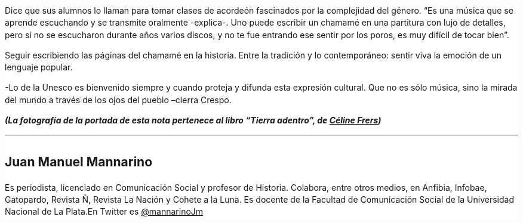 Dice que sus alumnos lo llaman para tomar clases de acordeón fascinados por la complejidad del género. “Es una música que se aprende escuchando y se transmite oralmente -explica-. Uno puede escribir un chamamé en una partitura con lujo de detalles, pero si no se escucharon durante años varios discos, y no te fue entrando ese sentir por los poros, es muy difícil de tocar bien”.

Seguir escribiendo las páginas del chamamé en la historia. Entre la tradición y lo contemporáneo: sentir viva la emoción de un lenguaje popular.

-Lo de la Unesco es bienvenido siempre y cuando proteja y difunda esta expresión cultural. Que no es sólo música, sino la mirada del mundo a través de los ojos del pueblo –cierra Crespo. 

***(La fotografía de la portada de esta nota pertenece al libro “Tierra adentro”, de [Céline Frers](https://www.instagram.com/celine_frers/))*** 



---

Juan Manuel Mannarino
---------------------

 Es periodista, licenciado en Comunicación Social y profesor de Historia. Colabora, entre otros medios, en Anfibia, Infobae, Gatopardo, Revista Ñ, Revista La Nación y Cohete a la Luna. Es docente de la Facultad de Comunicación Social de la Universidad Nacional de La Plata.En Twitter es [@mannarinoJm](https://twitter.com/MannarinoJm) 

